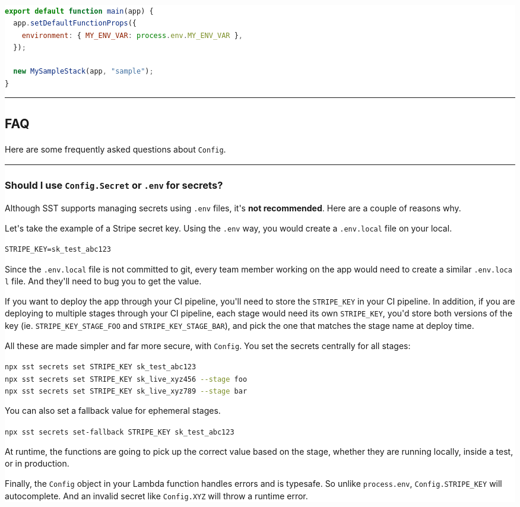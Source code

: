 ```js title="stacks/index.js"
export default function main(app) {
  app.setDefaultFunctionProps({
    environment: { MY_ENV_VAR: process.env.MY_ENV_VAR },
  });

  new MySampleStack(app, "sample");
}
```

---

## FAQ

Here are some frequently asked questions about `Config`.

---

### Should I use `Config.Secret` or `.env` for secrets?

Although SST supports managing secrets using `.env` files, it's **not recommended**. Here are a couple of reasons why.

Let's take the example of a Stripe secret key. Using the `.env` way, you would create a `.env.local` file on your local.

```
STRIPE_KEY=sk_test_abc123
```

Since the `.env.local` file is not committed to git, every team member working on the app would need to create a similar `.env.local` file. And they'll need to bug you to get the value.

If you want to deploy the app through your CI pipeline, you'll need to store the `STRIPE_KEY` in your CI pipeline. In addition, if you are deploying to multiple stages through your CI pipeline, each stage would need its own `STRIPE_KEY`, you'd store both versions of the key (ie. `STRIPE_KEY_STAGE_FOO` and `STRIPE_KEY_STAGE_BAR`), and pick the one that matches the stage name at deploy time.

All these are made simpler and far more secure, with `Config`. You set the secrets centrally for all stages:

```bash
npx sst secrets set STRIPE_KEY sk_test_abc123
npx sst secrets set STRIPE_KEY sk_live_xyz456 --stage foo
npx sst secrets set STRIPE_KEY sk_live_xyz789 --stage bar
```

You can also set a fallback value for ephemeral stages.

```bash
npx sst secrets set-fallback STRIPE_KEY sk_test_abc123
```

At runtime, the functions are going to pick up the correct value based on the stage, whether they are running locally, inside a test, or in production.

Finally, the `Config` object in your Lambda function handles errors and is typesafe. So unlike `process.env`, `Config.STRIPE_KEY` will autocomplete. And an invalid secret like `Config.XYZ` will throw a runtime error.
